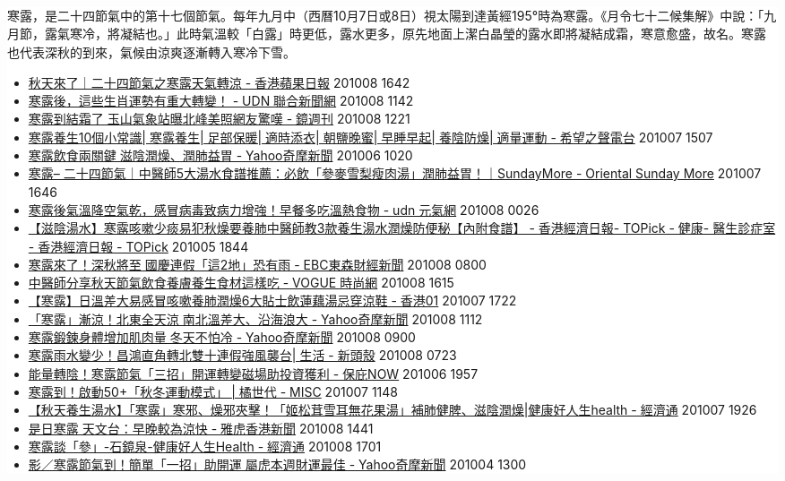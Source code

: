 寒露，是二十四節氣中的第十七個節氣。每年九月中（西曆10月7日或8日）視太陽到達黃經195°時為寒露。《月令七十二候集解》中說：「九月節，露氣寒冷，將凝結也。」此時氣溫較「白露」時更低，露水更多，原先地面上潔白晶瑩的露水即將凝結成霜，寒意愈盛，故名。寒露也代表深秋的到來，氣候由涼爽逐漸轉入寒冷下雪。
- [秋天來了｜二十四節氣之寒露天氣轉涼 - 香港蘋果日報](https://hk.appledaily.com/breaking/20201008/H4BWI5TUNJAVHHGWYS535RBGQY/ "秋天來了｜二十四節氣之寒露天氣轉涼 - 香港蘋果日報") 201008 1642
- [寒露後，這些生肖運勢有重大轉變！ - UDN 聯合新聞網](https://udn.com/news/story/7268/4914766 "寒露後，這些生肖運勢有重大轉變！ - UDN 聯合新聞網") 201008 1142
- [寒露到結霜了 玉山氣象站曝北峰美照網友驚嘆 - 鏡週刊](https://www.mirrormedia.mg/story/20201008edi027/ "寒露到結霜了 玉山氣象站曝北峰美照網友驚嘆 - 鏡週刊") 201008 1221
- [寒露養生10個小常識| 寒露養生| 足部保暖| 適時添衣| 朝鹽晚蜜| 早睡早起| 養陰防燥| 適量運動 - 希望之聲電台](https://www.soundofhope.org/post/427675?lang=b5 "寒露養生10個小常識| 寒露養生| 足部保暖| 適時添衣| 朝鹽晚蜜| 早睡早起| 養陰防燥| 適量運動 - 希望之聲電台") 201007 1507
- [寒露飲食兩關鍵 滋陰潤燥、潤肺益胃 - Yahoo奇摩新聞](https://tw.news.yahoo.com/%E5%AF%92%E9%9C%B2%E9%A3%B2%E9%A3%9F%E5%85%A9%E9%97%9C%E9%8D%B5-%E6%BB%8B%E9%99%B0%E6%BD%A4%E7%87%A5-%E6%BD%A4%E8%82%BA%E7%9B%8A%E8%83%83-022032060.html "寒露飲食兩關鍵 滋陰潤燥、潤肺益胃 - Yahoo奇摩新聞") 201006 1020
- [寒露– 二十四節氣｜中醫師5大湯水食譜推薦：必飲「參麥雪梨瘦肉湯」潤肺益胃！｜SundayMore - Oriental Sunday More](https://www.sundaymore.com/821375/health-fitness/healthcare/%E5%AF%92%E9%9C%B2-%E4%BA%8C%E5%8D%81%E5%9B%9B%E7%AF%80%E6%B0%A3-%E6%B9%AF%E6%B0%B4%E9%A3%9F%E8%AD%9C-ctb04/ "寒露– 二十四節氣｜中醫師5大湯水食譜推薦：必飲「參麥雪梨瘦肉湯」潤肺益胃！｜SundayMore - Oriental Sunday More") 201007 1646
- [寒露後氣溫降空氣乾，感冒病毒致病力增強！早餐多吃溫熱食物 - udn 元氣網](https://health.udn.com/health/story/6039/4868033 "寒露後氣溫降空氣乾，感冒病毒致病力增強！早餐多吃溫熱食物 - udn 元氣網") 201008 0026
- [【滋陰湯水】寒露咳嗽少痰易犯秋燥要養肺中醫師教3款養生湯水潤燥防便秘【內附食譜】 - 香港經濟日報- TOPick - 健康- 醫生診症室 - 香港經濟日報 - TOPick](https://topick.hket.com/article/2769191/%E3%80%90%E6%BB%8B%E9%99%B0%E6%B9%AF%E6%B0%B4%E3%80%91%E5%AF%92%E9%9C%B2%E5%92%B3%E5%97%BD%E5%B0%91%E7%97%B0%E6%98%93%E7%8A%AF%E7%A7%8B%E7%87%A5%E8%A6%81%E9%A4%8A%E8%82%BA%E3%80%80%E4%B8%AD%E9%86%AB%E5%B8%AB%E6%95%993%E6%AC%BE%E9%A4%8A%E7%94%9F%E6%B9%AF%E6%B0%B4%E6%BD%A4%E7%87%A5%E9%98%B2%E4%BE%BF%E7%A7%98%E3%80%90%E5%85%A7%E9%99%84%E9%A3%9F%E8%AD%9C%E3%80%91 "【滋陰湯水】寒露咳嗽少痰易犯秋燥要養肺中醫師教3款養生湯水潤燥防便秘【內附食譜】 - 香港經濟日報- TOPick - 健康- 醫生診症室 - 香港經濟日報 - TOPick") 201005 1844
- [寒露來了！深秋將至 國慶連假「這2地」恐有雨 - EBC東森財經新聞](https://fnc.ebc.net.tw/FncNews/life/126201 "寒露來了！深秋將至 國慶連假「這2地」恐有雨 - EBC東森財經新聞") 201008 0800
- [中醫師分享秋天節氣飲食養膚養生食材這樣吃 - VOGUE 時尚網](https://www.vogue.com.tw/beauty/article/%E4%B8%AD%E9%86%AB-%E7%A7%8B%E5%A4%A9%E7%AF%80%E6%B0%A3%E9%A3%B2%E9%A3%9F-%E9%A4%8A%E7%94%9F%E9%A4%8A%E8%86%9A%E9%A3%9F%E6%9D%90 "中醫師分享秋天節氣飲食養膚養生食材這樣吃 - VOGUE 時尚網") 201008 1615
- [【寒露】日溫差大易感冒咳嗽養肺潤燥6大貼士飲蓮藕湯忌穿涼鞋 - 香港01](https://www.hk01.com/%E5%81%A5%E5%BA%B7/532642/%E5%AF%92%E9%9C%B2-%E6%97%A5%E6%BA%AB%E5%B7%AE%E5%A4%A7%E6%98%93%E6%84%9F%E5%86%92%E5%92%B3%E5%97%BD-%E9%A4%8A%E8%82%BA%E6%BD%A4%E7%87%A56%E5%A4%A7%E8%B2%BC%E5%A3%AB%E9%A3%B2%E8%93%AE%E8%97%95%E6%B9%AF%E5%BF%8C%E7%A9%BF%E6%B6%BC%E9%9E%8B "【寒露】日溫差大易感冒咳嗽養肺潤燥6大貼士飲蓮藕湯忌穿涼鞋 - 香港01") 201007 1722
- [「寒露」漸涼！北東全天涼 南北溫差大、沿海浪大 - Yahoo奇摩新聞](https://tw.news.yahoo.com/%E5%AF%92%E9%9C%B2-%E6%BC%B8%E6%B6%BC-%E5%8C%97%E6%9D%B1%E5%85%A8%E5%A4%A9%E6%B6%BC-%E5%8D%97%E5%8C%97%E6%BA%AB%E5%B7%AE%E5%A4%A7-%E6%B2%BF%E6%B5%B7%E6%B5%AA%E5%A4%A7-031201110.html "「寒露」漸涼！北東全天涼 南北溫差大、沿海浪大 - Yahoo奇摩新聞") 201008 1112
- [寒露鍛鍊身體增加肌肉量 冬天不怕冷 - Yahoo奇摩新聞](https://tw.news.yahoo.com/%E5%AF%92%E9%9C%B2%E9%8D%9B%E9%8D%8A%E8%BA%AB%E9%AB%94%E5%A2%9E%E5%8A%A0%E8%82%8C%E8%82%89%E9%87%8F-%E5%86%AC%E5%A4%A9%E4%B8%8D%E6%80%95%E5%86%B7-010000638.html "寒露鍛鍊身體增加肌肉量 冬天不怕冷 - Yahoo奇摩新聞") 201008 0900
- [寒露雨水變少！昌鴻直角轉北雙十連假強風襲台| 生活 - 新頭殼](https://newtalk.tw/news/view/2020-10-08/476243 "寒露雨水變少！昌鴻直角轉北雙十連假強風襲台| 生活 - 新頭殼") 201008 0723
- [能量轉陰！寒露節氣「三招」開運轉變磁場助投資獲利 - 保庇NOW](https://bobee.nownews.com/20201006-41341 "能量轉陰！寒露節氣「三招」開運轉變磁場助投資獲利 - 保庇NOW") 201006 1957
- [寒露到！啟動50+「秋冬運動模式」 | 橘世代 - MISC](http://orange.udn.com/orange/story/121406/4916483 "寒露到！啟動50+「秋冬運動模式」 | 橘世代 - MISC") 201007 1148
- [【秋天養生湯水】「寒露」寒邪、燥邪夾擊！「姬松茸雪耳無花果湯」補肺健脾、滋陰潤燥|健康好人生health - 經濟通](http://www.etnet.com.hk/www/tc/health/author/terrichan/LA68326 "【秋天養生湯水】「寒露」寒邪、燥邪夾擊！「姬松茸雪耳無花果湯」補肺健脾、滋陰潤燥|健康好人生health - 經濟通") 201007 1926
- [是日寒露 天文台：早晚較為涼快 - 雅虎香港新聞](https://hk.news.yahoo.com/%E6%98%AF%E6%97%A5%E5%AF%92%E9%9C%B2-%E5%A4%A9%E6%96%87%E5%8F%B0-%E6%97%A9%E6%99%9A%E8%BC%83%E7%82%BA%E6%B6%BC%E5%BF%AB-064100408.html "是日寒露 天文台：早晚較為涼快 - 雅虎香港新聞") 201008 1441
- [寒露談「參」-石鏡泉-健康好人生Health - 經濟通](http://www.etnet.com.hk/www/tc/health/author/healthexpress/LA68343 "寒露談「參」-石鏡泉-健康好人生Health - 經濟通") 201008 1701
- [影／寒露節氣到！簡單「一招」助開運 屬虎本週財運最佳 - Yahoo奇摩新聞](https://tw.news.yahoo.com/%E5%BD%B1-%E5%AF%92%E9%9C%B2%E7%AF%80%E6%B0%A3%E5%88%B0-%E7%B0%A1%E5%96%AE-%E6%8B%9B-%E5%8A%A9%E9%96%8B%E9%81%8B-050049900.html "影／寒露節氣到！簡單「一招」助開運 屬虎本週財運最佳 - Yahoo奇摩新聞") 201004 1300
